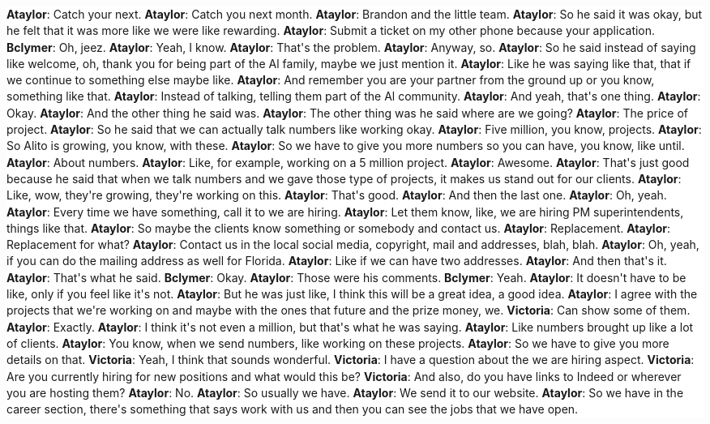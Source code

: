 **Ataylor**: Catch your next.
**Ataylor**: Catch you next month.
**Ataylor**: Brandon and the little team.
**Ataylor**: So he said it was okay, but he felt that it was more like we were like rewarding.
**Ataylor**: Submit a ticket on my other phone because your application.
**Bclymer**: Oh, jeez.
**Ataylor**: Yeah, I know.
**Ataylor**: That's the problem.
**Ataylor**: Anyway, so.
**Ataylor**: So he said instead of saying like welcome, oh, thank you for being part of the Al family, maybe we just mention it.
**Ataylor**: Like he was saying like that, that if we continue to something else maybe like.
**Ataylor**: And remember you are your partner from the ground up or you know, something like that.
**Ataylor**: Instead of talking, telling them part of the Al community.
**Ataylor**: And yeah, that's one thing.
**Ataylor**: Okay.
**Ataylor**: And the other thing he said was.
**Ataylor**: The other thing was he said where are we going?
**Ataylor**: The price of project.
**Ataylor**: So he said that we can actually talk numbers like working okay.
**Ataylor**: Five million, you know, projects.
**Ataylor**: So Alito is growing, you know, with these.
**Ataylor**: So we have to give you more numbers so you can have, you know, like until.
**Ataylor**: About numbers.
**Ataylor**: Like, for example, working on a 5 million project.
**Ataylor**: Awesome.
**Ataylor**: That's just good because he said that when we talk numbers and we gave those type of projects, it makes us stand out for our clients.
**Ataylor**: Like, wow, they're growing, they're working on this.
**Ataylor**: That's good.
**Ataylor**: And then the last one.
**Ataylor**: Oh, yeah.
**Ataylor**: Every time we have something, call it to we are hiring.
**Ataylor**: Let them know, like, we are hiring PM superintendents, things like that.
**Ataylor**: So maybe the clients know something or somebody and contact us.
**Ataylor**: Replacement.
**Ataylor**: Replacement for what?
**Ataylor**: Contact us in the local social media, copyright, mail and addresses, blah, blah.
**Ataylor**: Oh, yeah, if you can do the mailing address as well for Florida.
**Ataylor**: Like if we can have two addresses.
**Ataylor**: And then that's it.
**Ataylor**: That's what he said.
**Bclymer**: Okay.
**Ataylor**: Those were his comments.
**Bclymer**: Yeah.
**Ataylor**: It doesn't have to be like, only if you feel like it's not.
**Ataylor**: But he was just like, I think this will be a great idea, a good idea.
**Ataylor**: I agree with the projects that we're working on and maybe with the ones that future and the prize money, we.
**Victoria**: Can show some of them.
**Ataylor**: Exactly.
**Ataylor**: I think it's not even a million, but that's what he was saying.
**Ataylor**: Like numbers brought up like a lot of clients.
**Ataylor**: You know, when we send numbers, like working on these projects.
**Ataylor**: So we have to give you more details on that.
**Victoria**: Yeah, I think that sounds wonderful.
**Victoria**: I have a question about the we are hiring aspect.
**Victoria**: Are you currently hiring for new positions and what would this be?
**Victoria**: And also, do you have links to Indeed or wherever you are hosting them?
**Ataylor**: No.
**Ataylor**: So usually we have.
**Ataylor**: We send it to our website.
**Ataylor**: So we have in the career section, there's something that says work with us and then you can see the jobs that we have open.